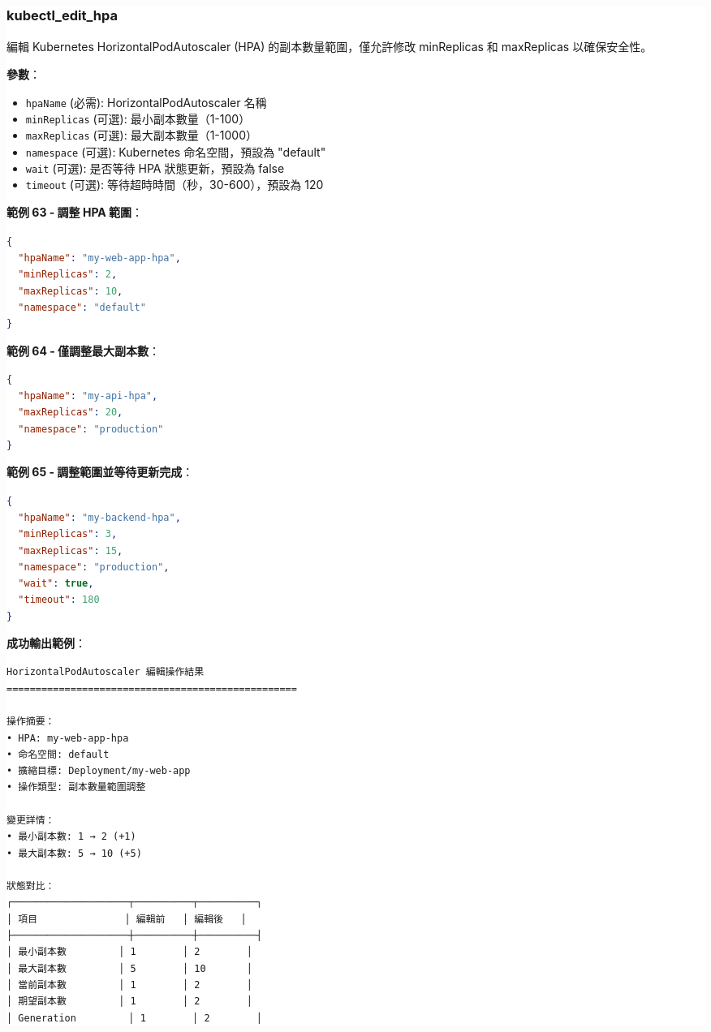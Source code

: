 ### kubectl_edit_hpa

編輯 Kubernetes HorizontalPodAutoscaler (HPA) 的副本數量範圍，僅允許修改 minReplicas 和 maxReplicas 以確保安全性。

**參數**：
- `hpaName` (必需): HorizontalPodAutoscaler 名稱
- `minReplicas` (可選): 最小副本數量（1-100）
- `maxReplicas` (可選): 最大副本數量（1-1000）
- `namespace` (可選): Kubernetes 命名空間，預設為 "default"
- `wait` (可選): 是否等待 HPA 狀態更新，預設為 false
- `timeout` (可選): 等待超時時間（秒，30-600），預設為 120

**範例 63 - 調整 HPA 範圍**：
```json
{
  "hpaName": "my-web-app-hpa",
  "minReplicas": 2,
  "maxReplicas": 10,
  "namespace": "default"
}
```

**範例 64 - 僅調整最大副本數**：
```json
{
  "hpaName": "my-api-hpa",
  "maxReplicas": 20,
  "namespace": "production"
}
```

**範例 65 - 調整範圍並等待更新完成**：
```json
{
  "hpaName": "my-backend-hpa",
  "minReplicas": 3,
  "maxReplicas": 15,
  "namespace": "production",
  "wait": true,
  "timeout": 180
}
```

**成功輸出範例**：
```
HorizontalPodAutoscaler 編輯操作結果
==================================================

操作摘要：
• HPA: my-web-app-hpa
• 命名空間: default
• 擴縮目標: Deployment/my-web-app
• 操作類型: 副本數量範圍調整

變更詳情：
• 最小副本數: 1 → 2 (+1)
• 最大副本數: 5 → 10 (+5)

狀態對比：
┌────────────────────┬──────────┬──────────┐
│ 項目               │ 編輯前   │ 編輯後   │
├────────────────────┼──────────┼──────────┤
│ 最小副本數         │ 1        │ 2        │
│ 最大副本數         │ 5        │ 10       │
│ 當前副本數         │ 1        │ 2        │
│ 期望副本數         │ 1        │ 2        │
│ Generation         │ 1        │ 2        │
```